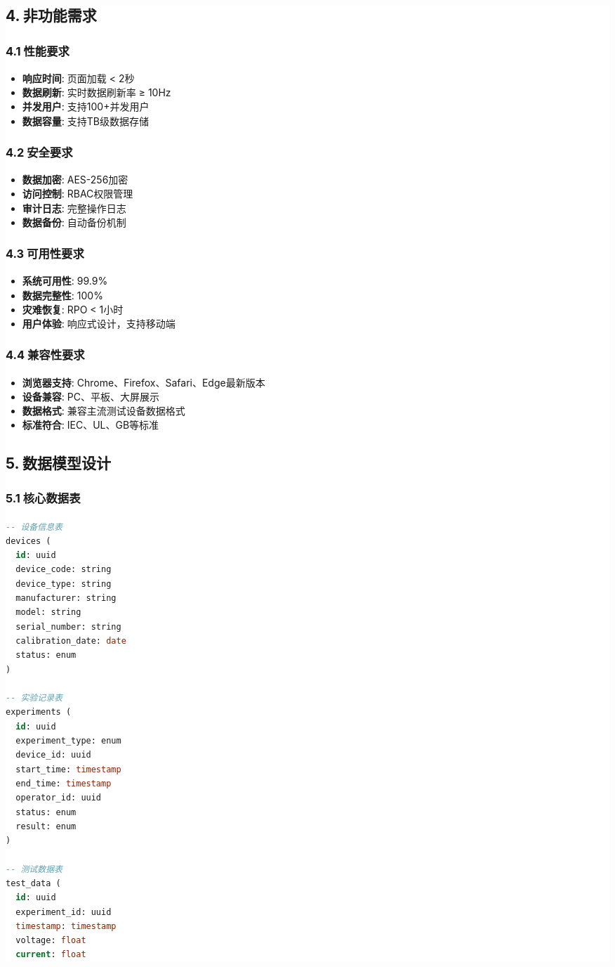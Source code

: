 ## 4. 非功能需求

### 4.1 性能要求
- **响应时间**: 页面加载 < 2秒
- **数据刷新**: 实时数据刷新率 ≥ 10Hz
- **并发用户**: 支持100+并发用户
- **数据容量**: 支持TB级数据存储

### 4.2 安全要求
- **数据加密**: AES-256加密
- **访问控制**: RBAC权限管理
- **审计日志**: 完整操作日志
- **数据备份**: 自动备份机制

### 4.3 可用性要求
- **系统可用性**: 99.9%
- **数据完整性**: 100%
- **灾难恢复**: RPO < 1小时
- **用户体验**: 响应式设计，支持移动端

### 4.4 兼容性要求
- **浏览器支持**: Chrome、Firefox、Safari、Edge最新版本
- **设备兼容**: PC、平板、大屏展示
- **数据格式**: 兼容主流测试设备数据格式
- **标准符合**: IEC、UL、GB等标准

## 5. 数据模型设计

### 5.1 核心数据表
```sql
-- 设备信息表
devices (
  id: uuid
  device_code: string
  device_type: string
  manufacturer: string
  model: string
  serial_number: string
  calibration_date: date
  status: enum
)

-- 实验记录表
experiments (
  id: uuid
  experiment_type: enum
  device_id: uuid
  start_time: timestamp
  end_time: timestamp
  operator_id: uuid
  status: enum
  result: enum
)

-- 测试数据表
test_data (
  id: uuid
  experiment_id: uuid
  timestamp: timestamp
  voltage: float
  current: float
```